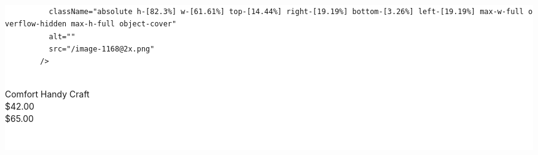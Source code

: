               className="absolute h-[82.3%] w-[61.61%] top-[14.44%] right-[19.19%] bottom-[3.26%] left-[19.19%] max-w-full overflow-hidden max-h-full object-cover"
              alt=""
              src="/image-1168@2x.png"
            />
</div>
<img
            className="absolute top-[25px] left-[68px] w-[245px] h-[245px] object-cover hidden"
            alt=""
            src="/image-15@2x.png"
          />
<img
            className="absolute top-[33px] left-[73px] w-[223px] h-[229px] object-cover hidden"
            alt=""
            src="/image-1166@2x.png"
          />
<img
            className="absolute h-[85.36%] w-[74.86%] top-[1.6%] right-[11.89%] bottom-[13.04%] left-[13.25%] max-w-full overflow-hidden max-h-full object-cover hidden"
            alt=""
            src="/image-9@2x.png"
          />
<img
            className="absolute top-[0px] left-[54px] w-[267px] h-[277px] object-cover hidden"
            alt=""
            src="/image-23@2x.png"
          />
<img
            className="absolute top-[13px] left-[36px] w-[303px] h-[264px] object-cover hidden"
            alt=""
            src="/image-32@2x.png"
          />
<img
            className="absolute top-[16px] left-[5px] w-[360px] h-[261px] object-cover hidden"
            alt=""
            src="/image-3@2x.png"
          />
</div>
</div>
<div className="absolute top-[1739px] left-[374px] w-[360px] h-[306px] text-sm">
<div className="absolute h-full w-full top-[0%] right-[0%] bottom-[0%] left-[0%]">
<div className="absolute top-[93.33%] left-[0%] text-base">
Comfort Handy Craft
</div>
<div className="absolute top-[93.63%] left-[71.08%]">$42.00</div>
<div className="absolute top-[94.28%] left-[85.42%] text-xs [text-decoration:line-through] text-crimson">
$65.00
</div>
<img
            className="absolute h-[0.33%] w-[42.69%] top-[99.67%] right-[57.31%] bottom-[0%] left-[0%] max-w-full overflow-hidden max-h-full object-contain"
            alt=""
            src="/line-2@2x.png"
          />
<div className="absolute h-[88.24%] w-full top-[0%] right-[0%] bottom-[11.76%] left-[0%] bg-whitesmoke-100 overflow-hidden text-bg-shade">
<div className="absolute top-[25px] left-[18px] w-[84.9px] h-[56.7px] hidden">
<img